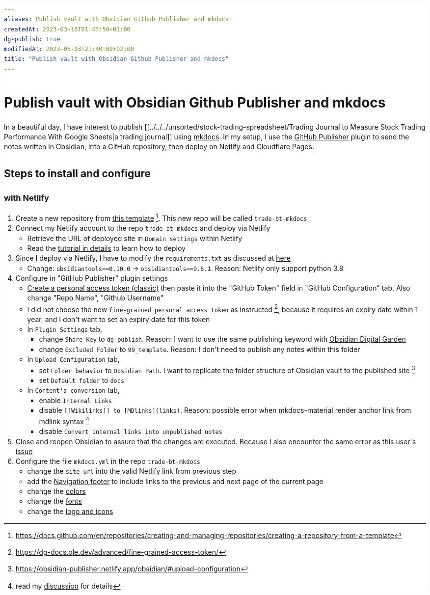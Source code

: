 ```yaml
---
aliases: Publish vault with Obsidian Github Publisher and mkdocs
createdAt: 2023-03-16T01:43:50+01:00
dg-publish: true
modifiedAt: 2023-05-03T21:40:09+02:00
title: "Publish vault with Obsidian Github Publisher and mkdocs"
---
```

# Publish vault with Obsidian Github Publisher and mkdocs

In a beautiful day, I have interest to publish [[../../../unsorted/stock-trading-spreadsheet/Trading Journal to Measure Stock Trading Performance With Google Sheets|a trading journal]] using [mkdocs](https://www.mkdocs.org/). In my setup, I use the [GitHub Publisher](github-publisher.md#) plugin to send the notes written in Obsidian, into a GitHub repository, then deploy on [Netlify](https://www.netlify.com/) and [Cloudflare Pages](https://pages.cloudflare.com/).

## Steps to install and configure

### with Netlify

1. Create a new repository from [this template](https://github.com/ObsidianPublisher/publisher-template-netlify) [^1]. This new repo will be called `trade-bt-mkdocs`
2. Connect my Netlify account to the repo `trade-bt-mkdocs` and deploy via Netlify
   - Retrieve the URL of deployed site in `Domain settings` within Netlify
   - Read the [tutorial in details](https://obsidian-publisher.netlify.app/getting%20started/publishing/) to learn how to deploy
3. Since I deploy via Netlify, I have to modify the `requirements.txt` as discussed at [here](https://github.com/ObsidianPublisher/obsidian-github-publisher/discussions/63#discussioncomment-4608415)
   - Change: `obsidiantools==0.10.0` -> `obsidiantools==0.8.1`. Reason: Netlify only support python 3.8
4. Configure in "GitHub Publisher" plugin settings
    - [Create a personal access token (classic)](https://docs.github.com/en/authentication/keeping-your-account-and-data-secure/creating-a-personal-access-token) then paste it into the "GitHub Token" field in "GitHub Configuration" tab. Also change "Repo Name", "Github Username"
    - I did not choose the new `fine-grained personal access token` as instructed [^2], because it requires an expiry date within 1 year, and I don't want to set an expiry date for this token
    - In `Plugin Settings` tab,
        - change `Share Key` to `dg-publish`. Reason: I want to use the same publishing keyword with [Obsidian Digital Garden](digital-garden.md#)
        - change `Excluded Folder` to `99_template`. Reason: I don't need to publish any notes within this folder
    - In `Upload Configuration` tab,
        - set `Folder behavior` to `Obsidian Path`. I want to replicate the folder structure of Obsidian vault to the published site [^3]
        - set `Default folder` to `docs`
    - In `Content's conversion` tab,
        -  enable `Internal Links`
        - disable `[[Wikilinks]] to [MDlinks](links)`. Reason: possible error when mkdocs-material render anchor link from mdlink syntax [^8]
        - disable `Convert internal links into unpublished notes`
5. Close and reopen Obsidian to assure that the changes are executed. Because I also encounter the same error as this user's [issue](https://github.com/ObsidianPublisher/obsidian-github-publisher/discussions/63#discussioncomment-4599564)
6. Configure the file `mkdocs.yml` in the repo `trade-bt-mkdocs`
    - change the `site_url` into the valid Netlify link from previous step
    - add the [Navigation footer](https://squidfunk.github.io/mkdocs-material/setup/setting-up-the-footer/#navigation) to include links to the previous and next page of the current page
    - change the [colors](https://squidfunk.github.io/mkdocs-material/setup/changing-the-colors/)
    - change the [fonts](https://squidfunk.github.io/mkdocs-material/setup/changing-the-fonts/)
    - change the [logo and icons](https://squidfunk.github.io/mkdocs-material/setup/changing-the-logo-and-icons/)

[^1]: <https://docs.github.com/en/repositories/creating-and-managing-repositories/creating-a-repository-from-a-template>
[^2]: <https://dg-docs.ole.dev/advanced/fine-grained-access-token/>
[^3]: <https://obsidian-publisher.netlify.app/obsidian/#upload-configuration>
[^4]: <https://github.com/ObsidianPublisher/obsidian-github-publisher/discussions/70#discussioncomment-4656676>
[^5]: <https://docs.github.com/en/actions/managing-workflow-runs/disabling-and-enabling-a-workflow>
[^8]: read my [discussion](https://github.com/ObsidianPublisher/obsidian-github-publisher/discussions/131#discussioncomment-5494065) for details
[^6]: <https://developers.cloudflare.com/pages/framework-guides/deploy-an-mkdocs-site/>
[^7]: <https://squidfunk.github.io/mkdocs-material/reference/diagrams/>